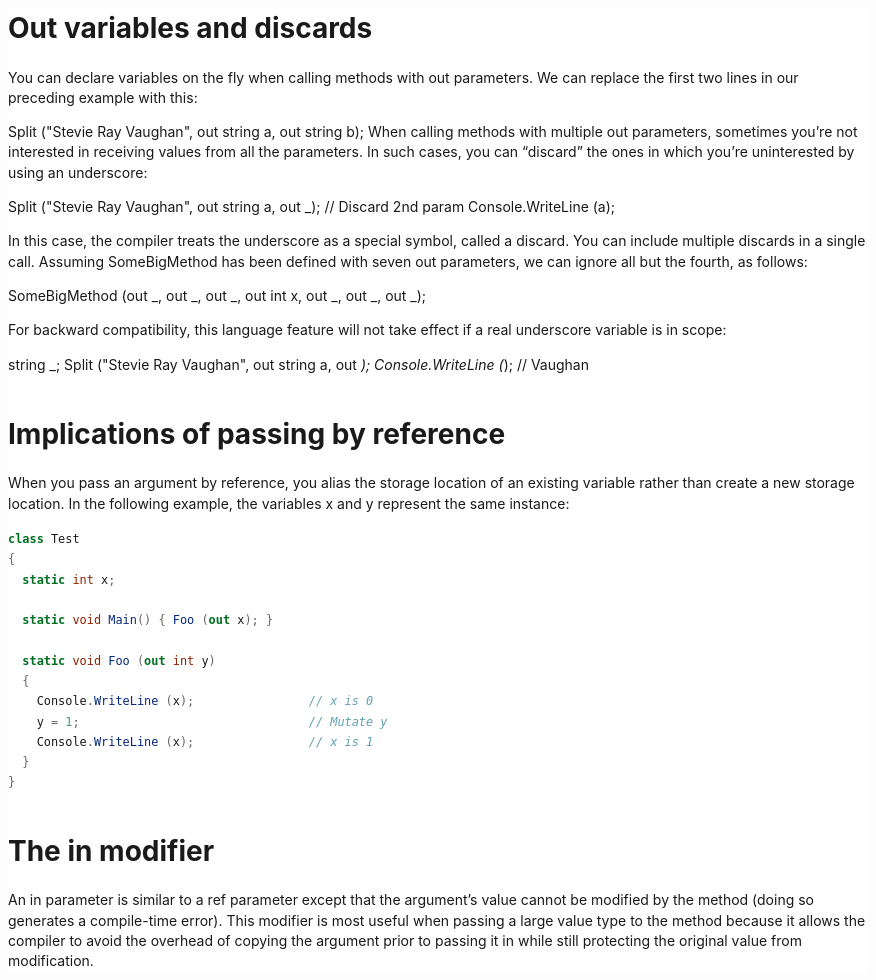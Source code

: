 # Out variables and discards
You can declare variables on the fly when calling methods with out parameters. We can replace the first two lines in our preceding example with this:

Split ("Stevie Ray Vaughan", out string a, out string b);
When calling methods with multiple out parameters, sometimes you’re not interested in receiving values from all the parameters. In such cases, you can “discard” the ones in which you’re uninterested by using an underscore:

Split ("Stevie Ray Vaughan", out string a, out _);   // Discard 2nd param
Console.WriteLine (a);

In this case, the compiler treats the underscore as a special symbol, called a discard. You can include multiple discards in a single call. Assuming SomeBigMethod has been defined with seven out parameters, we can ignore all but the fourth, as follows:

SomeBigMethod (out _, out _, out _, out int x, out _, out _, out _);

For backward compatibility, this language feature will not take effect if a real underscore variable is in scope:

string _;
Split ("Stevie Ray Vaughan", out string a, out _);
Console.WriteLine (_);     // Vaughan

# Implications of passing by reference
When you pass an argument by reference, you alias the storage location of an existing variable rather than create a new storage location. In the following example, the variables x and y represent the same instance:

```c#
class Test
{
  static int x;

  static void Main() { Foo (out x); }

  static void Foo (out int y)
  {
    Console.WriteLine (x);                // x is 0
    y = 1;                                // Mutate y
    Console.WriteLine (x);                // x is 1
  }
}
```

# The in modifier
An in parameter is similar to a ref parameter except that the argument’s value cannot be modified by the method (doing so generates a compile-time error). This modifier is most useful when passing a large value type to the method because it allows the compiler to avoid the overhead of copying the argument prior to passing it in while still protecting the original value from modification.
